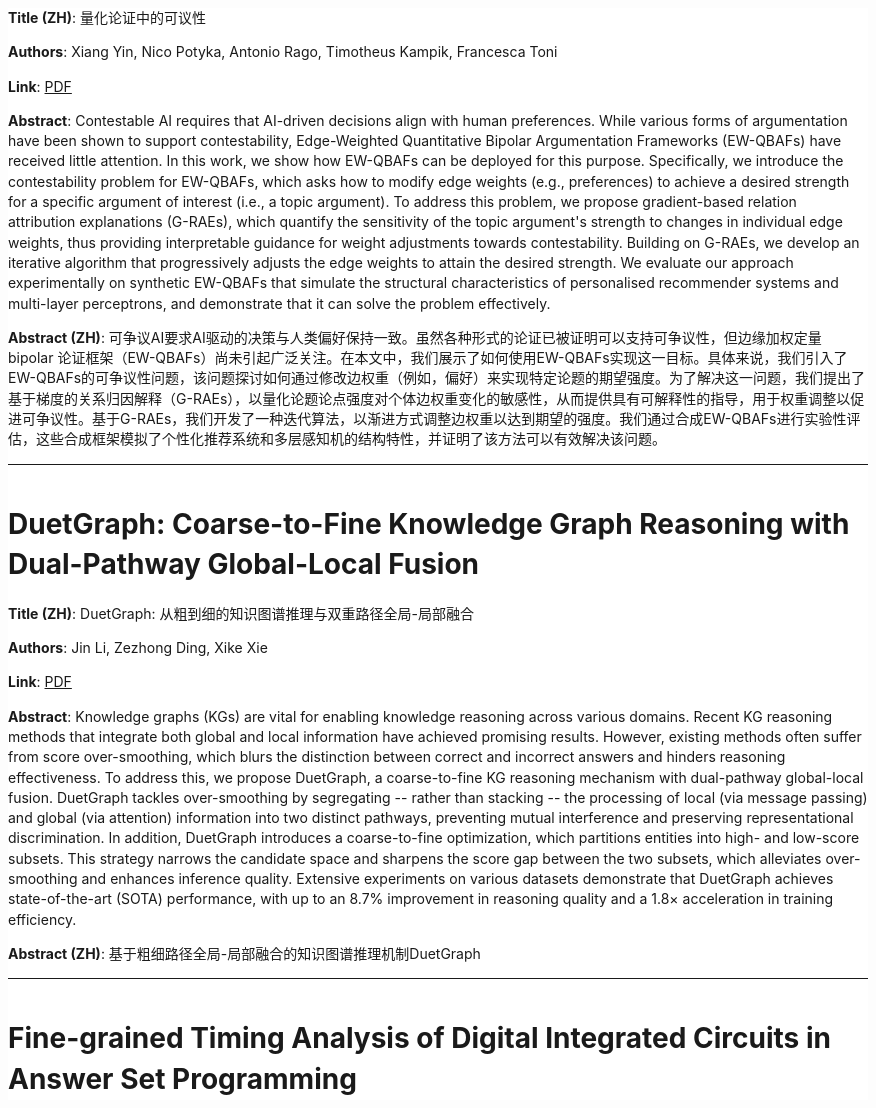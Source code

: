**Title (ZH)**: 量化论证中的可议性 

**Authors**: Xiang Yin, Nico Potyka, Antonio Rago, Timotheus Kampik, Francesca Toni  

**Link**: [PDF](https://arxiv.org/pdf/2507.11323)  

**Abstract**: Contestable AI requires that AI-driven decisions align with human preferences. While various forms of argumentation have been shown to support contestability, Edge-Weighted Quantitative Bipolar Argumentation Frameworks (EW-QBAFs) have received little attention. In this work, we show how EW-QBAFs can be deployed for this purpose. Specifically, we introduce the contestability problem for EW-QBAFs, which asks how to modify edge weights (e.g., preferences) to achieve a desired strength for a specific argument of interest (i.e., a topic argument). To address this problem, we propose gradient-based relation attribution explanations (G-RAEs), which quantify the sensitivity of the topic argument's strength to changes in individual edge weights, thus providing interpretable guidance for weight adjustments towards contestability. Building on G-RAEs, we develop an iterative algorithm that progressively adjusts the edge weights to attain the desired strength. We evaluate our approach experimentally on synthetic EW-QBAFs that simulate the structural characteristics of personalised recommender systems and multi-layer perceptrons, and demonstrate that it can solve the problem effectively. 

**Abstract (ZH)**: 可争议AI要求AI驱动的决策与人类偏好保持一致。虽然各种形式的论证已被证明可以支持可争议性，但边缘加权定量 bipolar 论证框架（EW-QBAFs）尚未引起广泛关注。在本文中，我们展示了如何使用EW-QBAFs实现这一目标。具体来说，我们引入了EW-QBAFs的可争议性问题，该问题探讨如何通过修改边权重（例如，偏好）来实现特定论题的期望强度。为了解决这一问题，我们提出了基于梯度的关系归因解释（G-RAEs），以量化论题论点强度对个体边权重变化的敏感性，从而提供具有可解释性的指导，用于权重调整以促进可争议性。基于G-RAEs，我们开发了一种迭代算法，以渐进方式调整边权重以达到期望的强度。我们通过合成EW-QBAFs进行实验性评估，这些合成框架模拟了个性化推荐系统和多层感知机的结构特性，并证明了该方法可以有效解决该问题。 

---
# DuetGraph: Coarse-to-Fine Knowledge Graph Reasoning with Dual-Pathway Global-Local Fusion 

**Title (ZH)**: DuetGraph: 从粗到细的知识图谱推理与双重路径全局-局部融合 

**Authors**: Jin Li, Zezhong Ding, Xike Xie  

**Link**: [PDF](https://arxiv.org/pdf/2507.11229)  

**Abstract**: Knowledge graphs (KGs) are vital for enabling knowledge reasoning across various domains. Recent KG reasoning methods that integrate both global and local information have achieved promising results. However, existing methods often suffer from score over-smoothing, which blurs the distinction between correct and incorrect answers and hinders reasoning effectiveness. To address this, we propose DuetGraph, a coarse-to-fine KG reasoning mechanism with dual-pathway global-local fusion. DuetGraph tackles over-smoothing by segregating -- rather than stacking -- the processing of local (via message passing) and global (via attention) information into two distinct pathways, preventing mutual interference and preserving representational discrimination. In addition, DuetGraph introduces a coarse-to-fine optimization, which partitions entities into high- and low-score subsets. This strategy narrows the candidate space and sharpens the score gap between the two subsets, which alleviates over-smoothing and enhances inference quality. Extensive experiments on various datasets demonstrate that DuetGraph achieves state-of-the-art (SOTA) performance, with up to an 8.7% improvement in reasoning quality and a 1.8$\times$ acceleration in training efficiency. 

**Abstract (ZH)**: 基于粗细路径全局-局部融合的知识图谱推理机制DuetGraph 

---
# Fine-grained Timing Analysis of Digital Integrated Circuits in Answer Set Programming 
